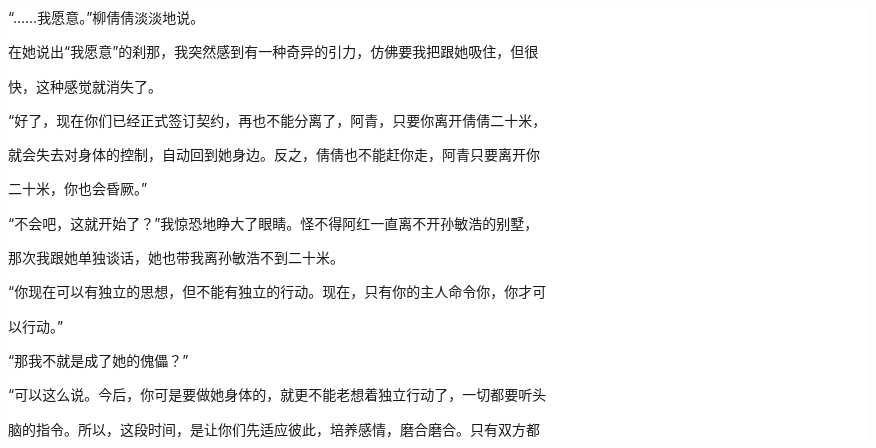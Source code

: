 “……我愿意。”柳倩倩淡淡地说。

在她说出“我愿意”的刹那，我突然感到有一种奇异的引力，仿佛要我把跟她吸住，但很

快，这种感觉就消失了。

“好了，现在你们已经正式签订契约，再也不能分离了，阿青，只要你离开倩倩二十米，

就会失去对身体的控制，自动回到她身边。反之，倩倩也不能赶你走，阿青只要离开你

二十米，你也会昏厥。”

“不会吧，这就开始了？”我惊恐地睁大了眼睛。怪不得阿红一直离不开孙敏浩的别墅，

那次我跟她单独谈话，她也带我离孙敏浩不到二十米。

“你现在可以有独立的思想，但不能有独立的行动。现在，只有你的主人命令你，你才可

以行动。”

“那我不就是成了她的傀儡？”

“可以这么说。今后，你可是要做她身体的，就更不能老想着独立行动了，一切都要听头

脑的指令。所以，这段时间，是让你们先适应彼此，培养感情，磨合磨合。只有双方都

